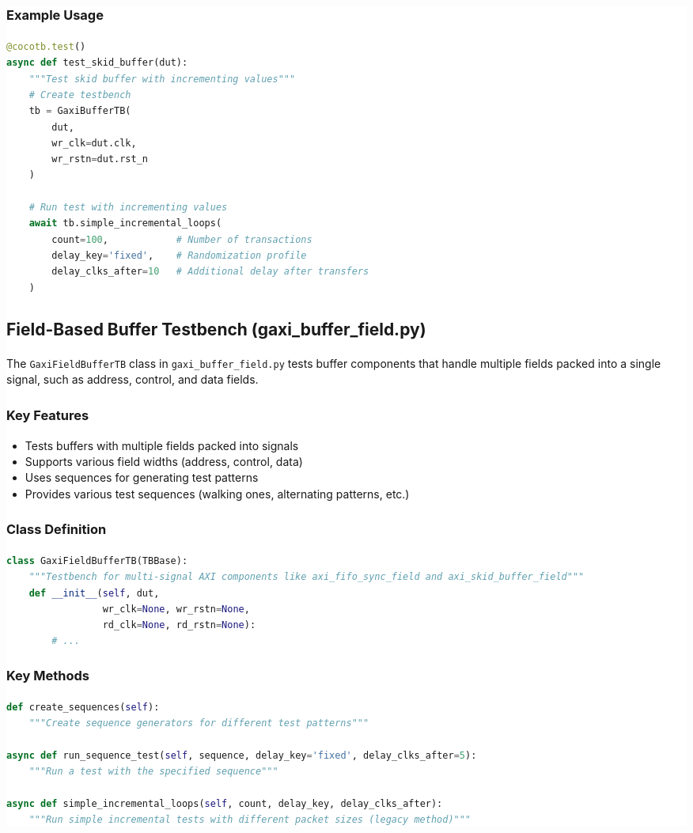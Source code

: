 ### Example Usage

```python
@cocotb.test()
async def test_skid_buffer(dut):
    """Test skid buffer with incrementing values"""
    # Create testbench
    tb = GaxiBufferTB(
        dut,
        wr_clk=dut.clk,
        wr_rstn=dut.rst_n
    )
    
    # Run test with incrementing values
    await tb.simple_incremental_loops(
        count=100,            # Number of transactions
        delay_key='fixed',    # Randomization profile
        delay_clks_after=10   # Additional delay after transfers
    )
```

## Field-Based Buffer Testbench (gaxi_buffer_field.py)

The `GaxiFieldBufferTB` class in `gaxi_buffer_field.py` tests buffer components that handle multiple fields packed into a single signal, such as address, control, and data fields.

### Key Features

- Tests buffers with multiple fields packed into signals
- Supports various field widths (address, control, data)
- Uses sequences for generating test patterns
- Provides various test sequences (walking ones, alternating patterns, etc.)

### Class Definition

```python
class GaxiFieldBufferTB(TBBase):
    """Testbench for multi-signal AXI components like axi_fifo_sync_field and axi_skid_buffer_field"""
    def __init__(self, dut,
                 wr_clk=None, wr_rstn=None,
                 rd_clk=None, rd_rstn=None):
        # ...
```

### Key Methods

```python
def create_sequences(self):
    """Create sequence generators for different test patterns"""
    
async def run_sequence_test(self, sequence, delay_key='fixed', delay_clks_after=5):
    """Run a test with the specified sequence"""
    
async def simple_incremental_loops(self, count, delay_key, delay_clks_after):
    """Run simple incremental tests with different packet sizes (legacy method)"""
```
